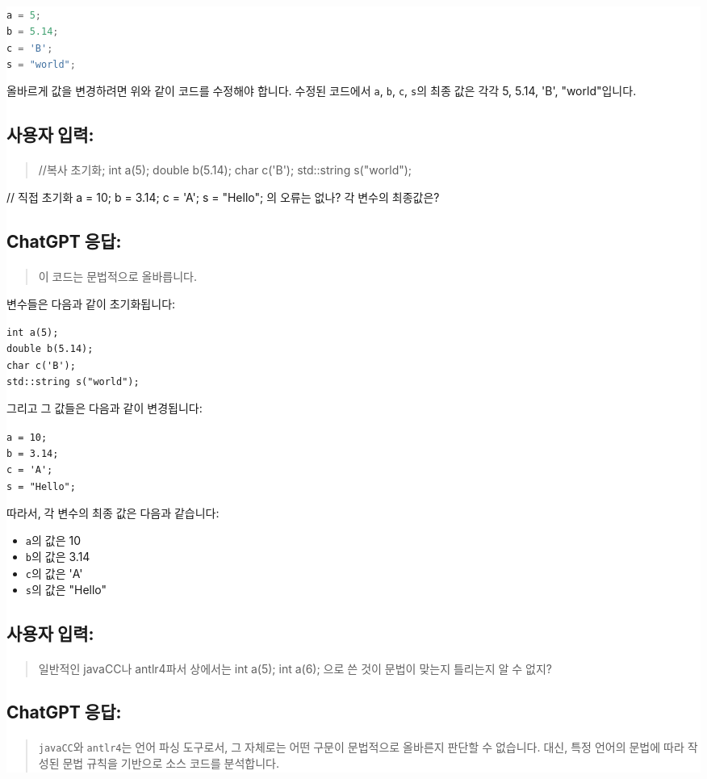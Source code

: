 ```cpp
a = 5;
b = 5.14;
c = 'B';
s = "world";
```

올바르게 값을 변경하려면 위와 같이 코드를 수정해야 합니다. 수정된 코드에서 `a`, `b`, `c`, `s`의 최종 값은 각각 5, 5.14, 'B', "world"입니다.

## 사용자 입력:
>   //복사 초기화;
  int a(5);
  double b(5.14);
  char c('B');
  std::string s("world");
  
  // 직접 초기화
   a = 10;
   b = 3.14;
   c = 'A';
   s = "Hello"; 의 오류는 없나? 각 변수의 최종값은?

## ChatGPT 응답:
> 이 코드는 문법적으로 올바릅니다.

변수들은 다음과 같이 초기화됩니다:

```
int a(5);
double b(5.14);
char c('B');
std::string s("world");
```

그리고 그 값들은 다음과 같이 변경됩니다:

```
a = 10;
b = 3.14;
c = 'A';
s = "Hello";
```

따라서, 각 변수의 최종 값은 다음과 같습니다:

- `a`의 값은 10
- `b`의 값은 3.14
- `c`의 값은 'A'
- `s`의 값은 "Hello"

## 사용자 입력:
> 일반적인 javaCC나 antlr4파서 상에서는 int a(5); int a(6); 으로 쓴 것이 문법이 맞는지 틀리는지 알 수 없지?

## ChatGPT 응답:
> `javaCC`와 `antlr4`는 언어 파싱 도구로서, 그 자체로는 어떤 구문이 문법적으로 올바른지 판단할 수 없습니다. 대신, 특정 언어의 문법에 따라 작성된 문법 규칙을 기반으로 소스 코드를 분석합니다. 
